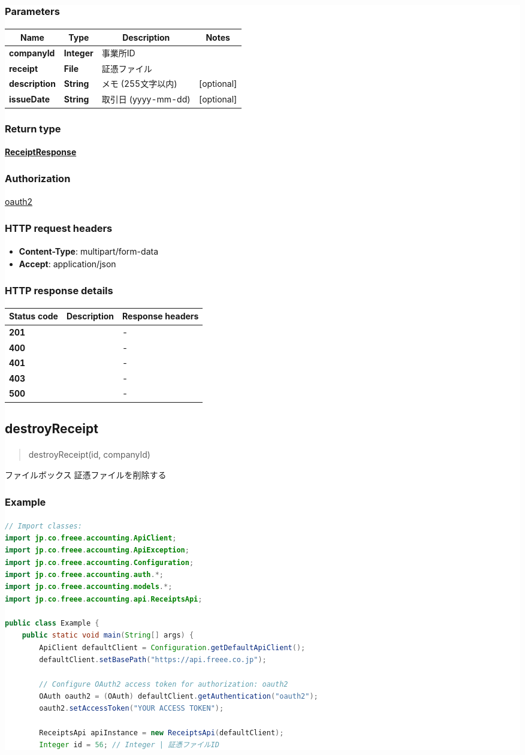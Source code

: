 ### Parameters


Name | Type | Description  | Notes
------------- | ------------- | ------------- | -------------
 **companyId** | **Integer**| 事業所ID |
 **receipt** | **File**| 証憑ファイル |
 **description** | **String**| メモ (255文字以内) | [optional]
 **issueDate** | **String**| 取引日 (yyyy-mm-dd) | [optional]

### Return type

[**ReceiptResponse**](ReceiptResponse.md)

### Authorization

[oauth2](../README.md#oauth2)

### HTTP request headers

- **Content-Type**: multipart/form-data
- **Accept**: application/json


### HTTP response details
| Status code | Description | Response headers |
|-------------|-------------|------------------|
| **201** |  |  -  |
| **400** |  |  -  |
| **401** |  |  -  |
| **403** |  |  -  |
| **500** |  |  -  |


## destroyReceipt

> destroyReceipt(id, companyId)

ファイルボックス 証憑ファイルを削除する

### Example

```java
// Import classes:
import jp.co.freee.accounting.ApiClient;
import jp.co.freee.accounting.ApiException;
import jp.co.freee.accounting.Configuration;
import jp.co.freee.accounting.auth.*;
import jp.co.freee.accounting.models.*;
import jp.co.freee.accounting.api.ReceiptsApi;

public class Example {
    public static void main(String[] args) {
        ApiClient defaultClient = Configuration.getDefaultApiClient();
        defaultClient.setBasePath("https://api.freee.co.jp");
        
        // Configure OAuth2 access token for authorization: oauth2
        OAuth oauth2 = (OAuth) defaultClient.getAuthentication("oauth2");
        oauth2.setAccessToken("YOUR ACCESS TOKEN");

        ReceiptsApi apiInstance = new ReceiptsApi(defaultClient);
        Integer id = 56; // Integer | 証憑ファイルID
```